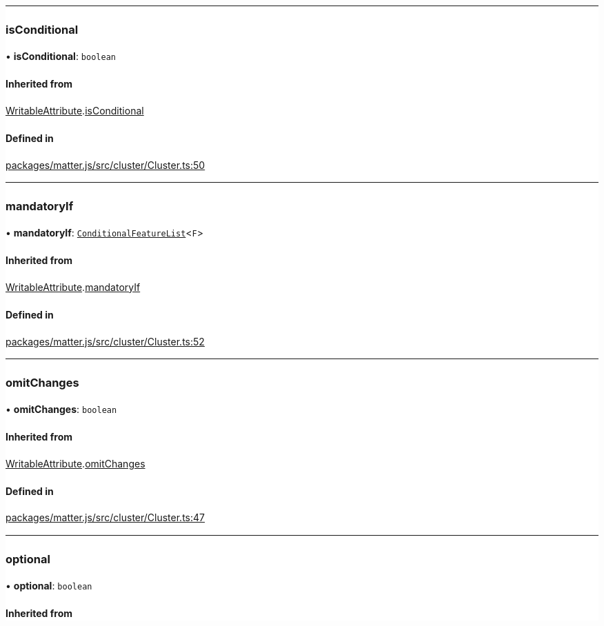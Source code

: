 ___

### isConditional

• **isConditional**: `boolean`

#### Inherited from

[WritableAttribute](cluster_export.WritableAttribute.md).[isConditional](cluster_export.WritableAttribute.md#isconditional)

#### Defined in

[packages/matter.js/src/cluster/Cluster.ts:50](https://github.com/project-chip/matter.js/blob/2d9f2165d2672864fda3496a6d0d5f93597f82c6/packages/matter.js/src/cluster/Cluster.ts#L50)

___

### mandatoryIf

• **mandatoryIf**: [`ConditionalFeatureList`](../modules/cluster_export.md#conditionalfeaturelist)\<`F`\>

#### Inherited from

[WritableAttribute](cluster_export.WritableAttribute.md).[mandatoryIf](cluster_export.WritableAttribute.md#mandatoryif)

#### Defined in

[packages/matter.js/src/cluster/Cluster.ts:52](https://github.com/project-chip/matter.js/blob/2d9f2165d2672864fda3496a6d0d5f93597f82c6/packages/matter.js/src/cluster/Cluster.ts#L52)

___

### omitChanges

• **omitChanges**: `boolean`

#### Inherited from

[WritableAttribute](cluster_export.WritableAttribute.md).[omitChanges](cluster_export.WritableAttribute.md#omitchanges)

#### Defined in

[packages/matter.js/src/cluster/Cluster.ts:47](https://github.com/project-chip/matter.js/blob/2d9f2165d2672864fda3496a6d0d5f93597f82c6/packages/matter.js/src/cluster/Cluster.ts#L47)

___

### optional

• **optional**: `boolean`

#### Inherited from

